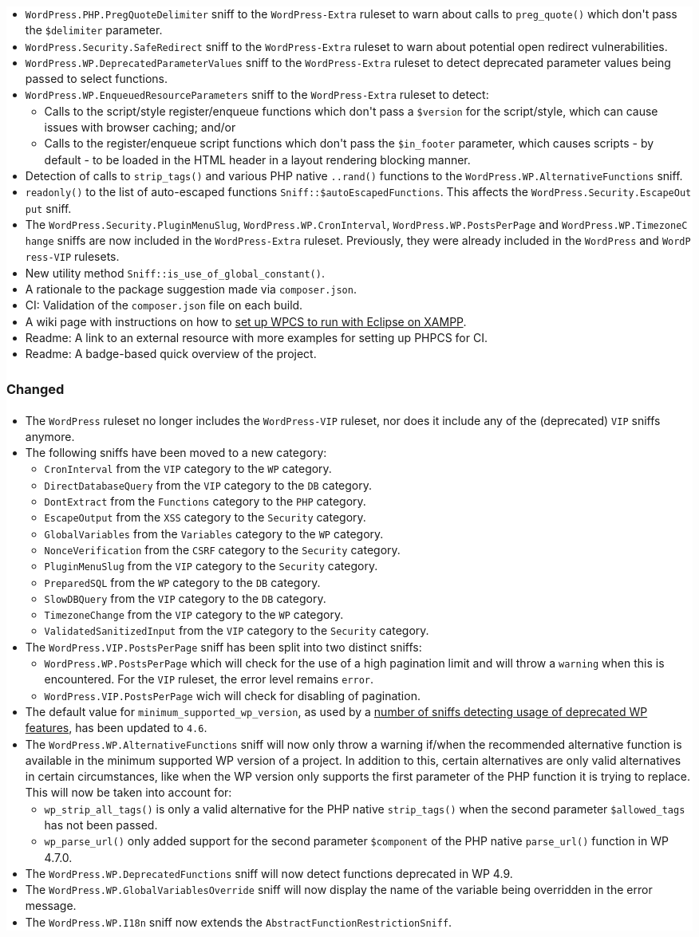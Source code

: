 -   `WordPress.PHP.PregQuoteDelimiter` sniff to the `WordPress-Extra` ruleset to warn about calls to `preg_quote()` which don't pass the `$delimiter` parameter.
-   `WordPress.Security.SafeRedirect` sniff to the `WordPress-Extra` ruleset to warn about potential open redirect vulnerabilities.
-   `WordPress.WP.DeprecatedParameterValues` sniff to the `WordPress-Extra` ruleset to detect deprecated parameter values being passed to select functions.
-   `WordPress.WP.EnqueuedResourceParameters` sniff to the `WordPress-Extra` ruleset to detect:
    -   Calls to the script/style register/enqueue functions which don't pass a `$version` for the script/style, which can cause issues with browser caching; and/or
    -   Calls to the register/enqueue script functions which don't pass the `$in_footer` parameter, which causes scripts - by default - to be loaded in the HTML header in a layout rendering blocking manner.
-   Detection of calls to `strip_tags()` and various PHP native `..rand()` functions to the `WordPress.WP.AlternativeFunctions` sniff.
-   `readonly()` to the list of auto-escaped functions `Sniff::$autoEscapedFunctions`. This affects the `WordPress.Security.EscapeOutput` sniff.
-   The `WordPress.Security.PluginMenuSlug`, `WordPress.WP.CronInterval`, `WordPress.WP.PostsPerPage` and `WordPress.WP.TimezoneChange` sniffs are now included in the `WordPress-Extra` ruleset. Previously, they were already included in the `WordPress` and `WordPress-VIP` rulesets.
-   New utility method `Sniff::is_use_of_global_constant()`.
-   A rationale to the package suggestion made via `composer.json`.
-   CI: Validation of the `composer.json` file on each build.
-   A wiki page with instructions on how to [set up WPCS to run with Eclipse on XAMPP](https://github.com/WordPress/WordPress-Coding-Standards/wiki/How-to-use-WPCS-with-Eclipse-and-XAMPP).
-   Readme: A link to an external resource with more examples for setting up PHPCS for CI.
-   Readme: A badge-based quick overview of the project.

### Changed

-   The `WordPress` ruleset no longer includes the `WordPress-VIP` ruleset, nor does it include any of the (deprecated) `VIP` sniffs anymore.
-   The following sniffs have been moved to a new category:
    -   `CronInterval` from the `VIP` category to the `WP` category.
    -   `DirectDatabaseQuery` from the `VIP` category to the `DB` category.
    -   `DontExtract` from the `Functions` category to the `PHP` category.
    -   `EscapeOutput` from the `XSS` category to the `Security` category.
    -   `GlobalVariables` from the `Variables` category to the `WP` category.
    -   `NonceVerification` from the `CSRF` category to the `Security` category.
    -   `PluginMenuSlug` from the `VIP` category to the `Security` category.
    -   `PreparedSQL` from the `WP` category to the `DB` category.
    -   `SlowDBQuery` from the `VIP` category to the `DB` category.
    -   `TimezoneChange` from the `VIP` category to the `WP` category.
    -   `ValidatedSanitizedInput` from the `VIP` category to the `Security` category.
-   The `WordPress.VIP.PostsPerPage` sniff has been split into two distinct sniffs:
    -   `WordPress.WP.PostsPerPage` which will check for the use of a high pagination limit and will throw a `warning` when this is encountered. For the `VIP` ruleset, the error level remains `error`.
    -   `WordPress.VIP.PostsPerPage` wich will check for disabling of pagination.
-   The default value for `minimum_supported_wp_version`, as used by a [number of sniffs detecting usage of deprecated WP features](https://github.com/WordPress/WordPress-Coding-Standards/wiki/Customizable-sniff-properties#minimum-wp-version-to-check-for-usage-of-deprecated-functions-classes-and-function-parameters), has been updated to `4.6`.
-   The `WordPress.WP.AlternativeFunctions` sniff will now only throw a warning if/when the recommended alternative function is available in the minimum supported WP version of a project.
    In addition to this, certain alternatives are only valid alternatives in certain circumstances, like when the WP version only supports the first parameter of the PHP function it is trying to replace.
    This will now be taken into account for:
    -   `wp_strip_all_tags()` is only a valid alternative for the PHP native `strip_tags()` when the second parameter `$allowed_tags` has not been passed.
    -   `wp_parse_url()` only added support for the second parameter `$component` of the PHP native `parse_url()` function in WP 4.7.0.
-   The `WordPress.WP.DeprecatedFunctions` sniff will now detect functions deprecated in WP 4.9.
-   The `WordPress.WP.GlobalVariablesOverride` sniff will now display the name of the variable being overridden in the error message.
-   The `WordPress.WP.I18n` sniff now extends the `AbstractFunctionRestrictionSniff`.